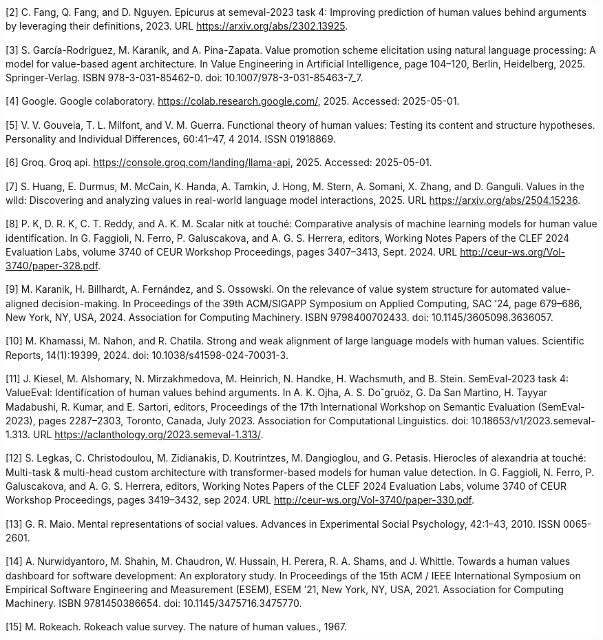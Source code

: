 [2] C. Fang, Q. Fang, and D. Nguyen. Epicurus at semeval-2023 task 4: Improving prediction of human values behind arguments by leveraging their definitions, 2023. URL https://arxiv.org/abs/2302.13925. 

[3] S. García-Rodríguez, M. Karanik, and A. Pina-Zapata. Value promotion scheme elicitation using natural language processing: A model for value-based agent architecture. In Value Engineering in Artificial Intelligence, page 104–120, Berlin, Heidelberg, 2025. Springer-Verlag. ISBN 978-3-031-85462-0. doi: 10.1007/978-3-031-85463-7_7. 

[4] Google. Google colaboratory. https://colab.research.google.com/, 2025. Accessed: 2025-05-01. 

[5] V. V. Gouveia, T. L. Milfont, and V. M. Guerra. Functional theory of human values: Testing its content and structure hypotheses. Personality and Individual Differences, 60:41–47, 4 2014. ISSN 01918869. 

[6] Groq. Groq api. https://console.groq.com/landing/llama-api, 2025. Accessed: 2025-05-01. 

[7] S. Huang, E. Durmus, M. McCain, K. Handa, A. Tamkin, J. Hong, M. Stern, A. Somani, X. Zhang, and D. Ganguli. Values in the wild: Discovering and analyzing values in real-world language model interactions, 2025. URL https://arxiv.org/abs/2504.15236. 

[8] P. K, D. R. K, C. T. Reddy, and A. K. M. Scalar nitk at touché: Comparative analysis of machine learning models for human value identification. In G. Faggioli, N. Ferro, P. Galuscakova, and A. G. S. Herrera, editors, Working Notes Papers of the CLEF 2024 Evaluation Labs, volume 3740 of CEUR Workshop Proceedings, pages 3407–3413, Sept. 2024. URL http://ceur-ws.org/Vol-3740/paper-328.pdf. 

[9] M. Karanik, H. Billhardt, A. Fernández, and S. Ossowski. On the relevance of value system structure for automated value-aligned decision-making. In Proceedings of the 39th ACM/SIGAPP Symposium on Applied Computing, SAC ’24, page 679–686, New York, NY, USA, 2024. Association for Computing Machinery. ISBN 9798400702433. doi: 10.1145/3605098.3636057. 

[10] M. Khamassi, M. Nahon, and R. Chatila. Strong and weak alignment of large language models with human values. Scientific Reports, 14(1):19399, 2024. doi: 10.1038/s41598-024-70031-3. 

[11] J. Kiesel, M. Alshomary, N. Mirzakhmedova, M. Heinrich, N. Handke, H. Wachsmuth, and B. Stein. SemEval-2023 task 4: ValueEval: Identification of human values behind arguments. In A. K. Ojha, A. S. Do˘gruöz, G. Da San Martino, H. Tayyar Madabushi, R. Kumar, and E. Sartori, editors, Proceedings of the 17th International Workshop on Semantic Evaluation (SemEval-2023), pages 2287–2303, Toronto, Canada, July 2023. Association for Computational Linguistics. doi: 10.18653/v1/2023.semeval-1.313. URL https://aclanthology.org/2023.semeval-1.313/. 

[12] S. Legkas, C. Christodoulou, M. Zidianakis, D. Koutrintzes, M. Dangioglou, and G. Petasis. Hierocles of alexandria at touché: Multi-task & multi-head custom architecture with transformer-based models for human value detection. In G. Faggioli, N. Ferro, P. Galuscakova, and A. G. S. Herrera, editors, Working Notes Papers of the CLEF 2024 Evaluation Labs, volume 3740 of CEUR Workshop Proceedings, pages 3419–3432, sep 2024. URL http://ceur-ws.org/Vol-3740/paper-330.pdf. 

[13] G. R. Maio. Mental representations of social values. Advances in Experimental Social Psychology, 42:1–43, 2010. ISSN 0065-2601. 

[14] A. Nurwidyantoro, M. Shahin, M. Chaudron, W. Hussain, H. Perera, R. A. Shams, and J. Whittle. Towards a human values dashboard for software development: An exploratory study. In Proceedings of the 15th ACM / IEEE International Symposium on Empirical Software Engineering and Measurement (ESEM), ESEM ’21, New York, NY, USA, 2021. Association for Computing Machinery. ISBN 9781450386654. doi: 10.1145/3475716.3475770. 

[15] M. Rokeach. Rokeach value survey. The nature of human values., 1967. 
